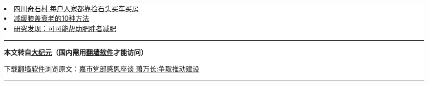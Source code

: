 <li><a href="https://github.com/ptlgct3925/djy/blob/master/gb/21/4/22/n12897562.md#1">四川奇石村 每户人家都靠捡石头买车买房</a></li>
<li><a href="https://github.com/ptlgct3925/djy/blob/master/gb/21/4/22/n12898119.md#1">减缓膝盖衰老的10种方法</a></li>
<li><a href="https://github.com/ptlgct3925/djy/blob/master/gb/21/4/22/n12898036.md#1">研究发现：可可能帮助肥胖者减肥</a></li>
<hr>

<strong>本文转自<a href="https://www.epochtimes.com">大纪元</a>（国内需用<a href="https://github.com/ptlgct3925/www/blob/master/README.md#8">翻墙软件</a>才能访问）</strong><p>下载<a href="https://github.com/ptlgct3925/www/blob/master/README.md#8">翻墙软件</a>浏览原文：<a href="https://www.epochtimes.com/gb/8/5/5/n2106467.htm">嘉市党部感恩座谈 萧万长:争取推动建设</a></p><hr>
